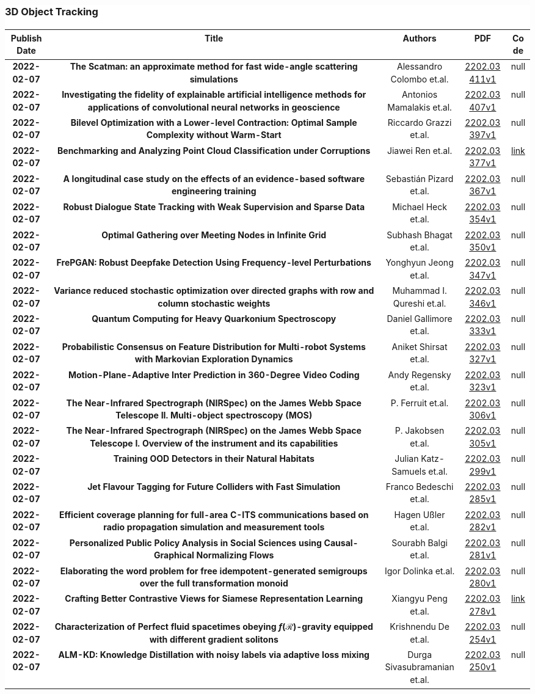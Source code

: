 ### 3D Object Tracking
|Publish Date|Title|Authors|PDF|Code|
| :---: | :---: | :---: | :---: | :---: |
|**2022-02-07**|**The Scatman: an approximate method for fast wide-angle scattering simulations**|Alessandro Colombo et.al.|[2202.03411v1](http://arxiv.org/abs/2202.03411v1)|null|
|**2022-02-07**|**Investigating the fidelity of explainable artificial intelligence methods for applications of convolutional neural networks in geoscience**|Antonios Mamalakis et.al.|[2202.03407v1](http://arxiv.org/abs/2202.03407v1)|null|
|**2022-02-07**|**Bilevel Optimization with a Lower-level Contraction: Optimal Sample Complexity without Warm-Start**|Riccardo Grazzi et.al.|[2202.03397v1](http://arxiv.org/abs/2202.03397v1)|null|
|**2022-02-07**|**Benchmarking and Analyzing Point Cloud Classification under Corruptions**|Jiawei Ren et.al.|[2202.03377v1](http://arxiv.org/abs/2202.03377v1)|[link](https://github.com/jiawei-ren/modelnetc)|
|**2022-02-07**|**A longitudinal case study on the effects of an evidence-based software engineering training**|Sebastián Pizard et.al.|[2202.03367v1](http://arxiv.org/abs/2202.03367v1)|null|
|**2022-02-07**|**Robust Dialogue State Tracking with Weak Supervision and Sparse Data**|Michael Heck et.al.|[2202.03354v1](http://arxiv.org/abs/2202.03354v1)|null|
|**2022-02-07**|**Optimal Gathering over Meeting Nodes in Infinite Grid**|Subhash Bhagat et.al.|[2202.03350v1](http://arxiv.org/abs/2202.03350v1)|null|
|**2022-02-07**|**FrePGAN: Robust Deepfake Detection Using Frequency-level Perturbations**|Yonghyun Jeong et.al.|[2202.03347v1](http://arxiv.org/abs/2202.03347v1)|null|
|**2022-02-07**|**Variance reduced stochastic optimization over directed graphs with row and column stochastic weights**|Muhammad I. Qureshi et.al.|[2202.03346v1](http://arxiv.org/abs/2202.03346v1)|null|
|**2022-02-07**|**Quantum Computing for Heavy Quarkonium Spectroscopy**|Daniel Gallimore et.al.|[2202.03333v1](http://arxiv.org/abs/2202.03333v1)|null|
|**2022-02-07**|**Probabilistic Consensus on Feature Distribution for Multi-robot Systems with Markovian Exploration Dynamics**|Aniket Shirsat et.al.|[2202.03327v1](http://arxiv.org/abs/2202.03327v1)|null|
|**2022-02-07**|**Motion-Plane-Adaptive Inter Prediction in 360-Degree Video Coding**|Andy Regensky et.al.|[2202.03323v1](http://arxiv.org/abs/2202.03323v1)|null|
|**2022-02-07**|**The Near-Infrared Spectrograph (NIRSpec) on the James Webb Space Telescope II. Multi-object spectroscopy (MOS)**|P. Ferruit et.al.|[2202.03306v1](http://arxiv.org/abs/2202.03306v1)|null|
|**2022-02-07**|**The Near-Infrared Spectrograph (NIRSpec) on the James Webb Space Telescope I. Overview of the instrument and its capabilities**|P. Jakobsen et.al.|[2202.03305v1](http://arxiv.org/abs/2202.03305v1)|null|
|**2022-02-07**|**Training OOD Detectors in their Natural Habitats**|Julian Katz-Samuels et.al.|[2202.03299v1](http://arxiv.org/abs/2202.03299v1)|null|
|**2022-02-07**|**Jet Flavour Tagging for Future Colliders with Fast Simulation**|Franco Bedeschi et.al.|[2202.03285v1](http://arxiv.org/abs/2202.03285v1)|null|
|**2022-02-07**|**Efficient coverage planning for full-area C-ITS communications based on radio propagation simulation and measurement tools**|Hagen Ußler et.al.|[2202.03282v1](http://arxiv.org/abs/2202.03282v1)|null|
|**2022-02-07**|**Personalized Public Policy Analysis in Social Sciences using Causal-Graphical Normalizing Flows**|Sourabh Balgi et.al.|[2202.03281v1](http://arxiv.org/abs/2202.03281v1)|null|
|**2022-02-07**|**Elaborating the word problem for free idempotent-generated semigroups over the full transformation monoid**|Igor Dolinka et.al.|[2202.03280v1](http://arxiv.org/abs/2202.03280v1)|null|
|**2022-02-07**|**Crafting Better Contrastive Views for Siamese Representation Learning**|Xiangyu Peng et.al.|[2202.03278v1](http://arxiv.org/abs/2202.03278v1)|[link](https://github.com/xyupeng/contrastivecrop)|
|**2022-02-07**|**Characterization of Perfect fluid spacetimes obeying $f(\mathcal{R})$-gravity equipped with different gradient solitons**|Krishnendu De et.al.|[2202.03254v1](http://arxiv.org/abs/2202.03254v1)|null|
|**2022-02-07**|**ALM-KD: Knowledge Distillation with noisy labels via adaptive loss mixing**|Durga Sivasubramanian et.al.|[2202.03250v1](http://arxiv.org/abs/2202.03250v1)|null|
